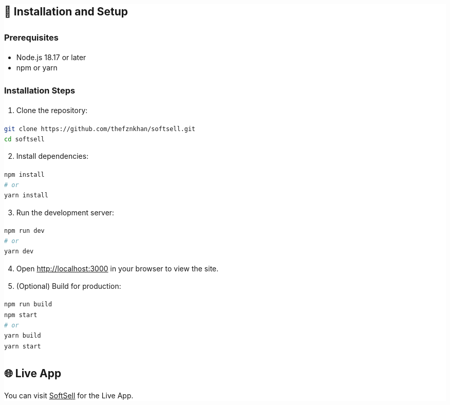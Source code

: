 ## 🚀 Installation and Setup

### Prerequisites

- Node.js 18.17 or later
- npm or yarn

### Installation Steps

1. Clone the repository:
  ```bash
  git clone https://github.com/thefznkhan/softsell.git
  cd softsell
  ```

2. Install dependencies:
  ```bash
  npm install
  # or
  yarn install
  ```

3. Run the development server:
  ```bash
  npm run dev
  # or
  yarn dev
  ```

4. Open [http://localhost:3000](http://localhost:3000) in your browser to view the site.

5. (Optional) Build for production:
  ```bash
  npm run build
  npm start
  # or
  yarn build
  yarn start
  ```

## 🌐 Live App
You can visit [SoftSell](https://soft-sell-pied.vercel.app) for the Live App.
